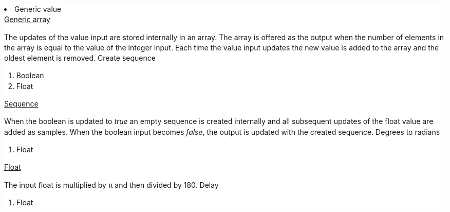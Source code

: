<li>Generic value
</li>
</ol>
   </td>
   <td><span style="text-decoration:underline;">Generic array</span>
<p>
The updates of the value input are stored internally in an array. The array is offered as the output when the number of elements in the array is equal to the value of the integer input. Each time the value input updates the new value is added to the array and the oldest element is removed.
   </td>
  </tr>
  <tr>
   <td>Create sequence
   </td>
   <td>
<ol>

<li>Boolean

<li>Float
</li>
</ol>
   </td>
   <td><span style="text-decoration:underline;">Sequence</span>
<p>
When the boolean is updated to <em>true</em> an empty sequence is created internally and all subsequent updates of the float value are added as samples. When the boolean input becomes <em>false</em>, the output is updated with the created sequence.
   </td>
  </tr>
  <tr>
   <td>Degrees to radians
   </td>
   <td>
<ol>

<li>Float
</li>
</ol>
   </td>
   <td><span style="text-decoration:underline;">Float</span>
<p>
The input float is multiplied by π and then divided by 180.
   </td>
  </tr>
  <tr>
   <td>Delay
   </td>
   <td>
<ol>

<li>Float
